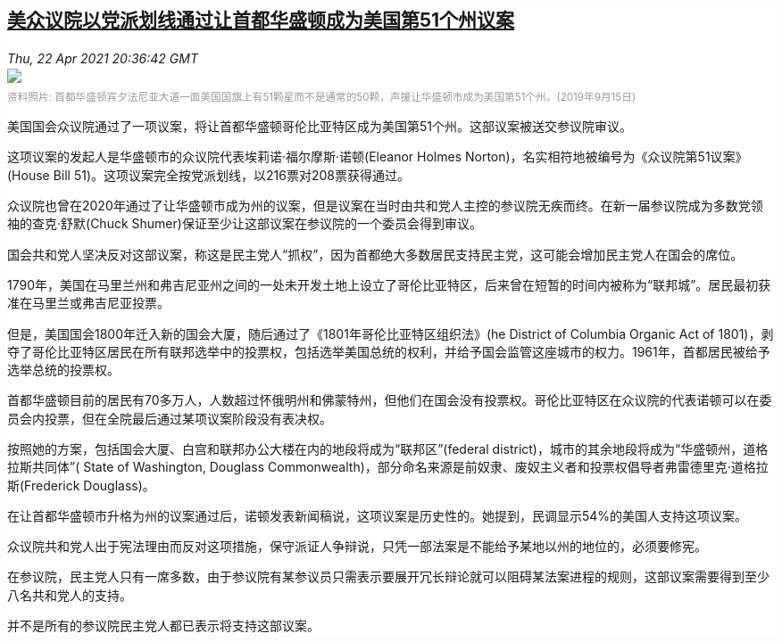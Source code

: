 
[美众议院以党派划线通过让首都华盛顿成为美国第51个州议案](https://www.voachinese.com/a/us-house-passes-dc-statehood-bill-on-party-line-vote/5863394.html)
------

<div><i>Thu, 22 Apr 2021 20:36:42 GMT</i></div><img src="https://images.weserv.nl?url=gdb.voanews.com/0895fd3c-388a-4f15-b293-3cde4f010332_r1_s_w900.jpg" width="100%"><div><small style="color: #999;">资料照片: 首都华盛顿宾夕法尼亚大道一面美国国旗上有51颗星而不是通常的50颗，声援让华盛顿市成为美国第51个州。(2019年9月15日)</small></div><p>美国国会众议院通过了一项议案，将让首都华盛顿哥伦比亚特区成为美国第51个州。这部议案被送交参议院审议。</p><p>这项议案的发起人是华盛顿市的众议院代表埃莉诺·福尔摩斯·诺顿(Eleanor Holmes Norton)，名实相符地被编号为《众议院第51议案》(House Bill 51)。这项议案完全按党派划线，以216票对208票获得通过。</p><p>众议院也曾在2020年通过了让华盛顿市成为州的议案，但是议案在当时由共和党人主控的参议院无疾而终。在新一届参议院成为多数党领袖的查克·舒默(Chuck Shumer)保证至少让这部议案在参议院的一个委员会得到审议。</p><p>国会共和党人坚决反对这部议案，称这是民主党人“抓权”，因为首都绝大多数居民支持民主党，这可能会增加民主党人在国会的席位。</p><p>1790年，美国在马里兰州和弗吉尼亚州之间的一处未开发土地上设立了哥伦比亚特区，后来曾在短暂的时间内被称为“联邦城”。居民最初获准在马里兰或弗吉尼亚投票。</p><p>但是，美国国会1800年迁入新的国会大厦，随后通过了《1801年哥伦比亚特区组织法》(he District of Columbia Organic Act of 1801)，剥夺了哥伦比亚特区居民在所有联邦选举中的投票权，包括选举美国总统的权利，并给予国会监管这座城市的权力。1961年，首都居民被给予选举总统的投票权。</p><p>首都华盛顿目前的居民有70多万人，人数超过怀俄明州和佛蒙特州，但他们在国会没有投票权。哥伦比亚特区在众议院的代表诺顿可以在委员会内投票，但在全院最后通过某项议案阶段没有表决权。</p><p>按照她的方案，包括国会大厦、白宫和联邦办公大楼在内的地段将成为“联邦区”(federal district)，城市的其余地段将成为“华盛顿州，道格拉斯共同体”( State of Washington, Douglass Commonwealth)，部分命名来源是前奴隶、废奴主义者和投票权倡导者弗雷德里克·道格拉斯(Frederick Douglass)。</p><p>在让首都华盛顿市升格为州的议案通过后，诺顿发表新闻稿说，这项议案是历史性的。她提到，民调显示54%的美国人支持这项议案。</p><p>众议院共和党人出于宪法理由而反对这项措施，保守派证人争辩说，只凭一部法案是不能给予某地以州的地位的，必须要修宪。</p><p>在参议院，民主党人只有一席多数，由于参议院有某参议员只需表示要展开冗长辩论就可以阻碍某法案进程的规则，这部议案需要得到至少八名共和党人的支持。</p><p>并不是所有的参议院民主党人都已表示将支持这部议案。</p>
